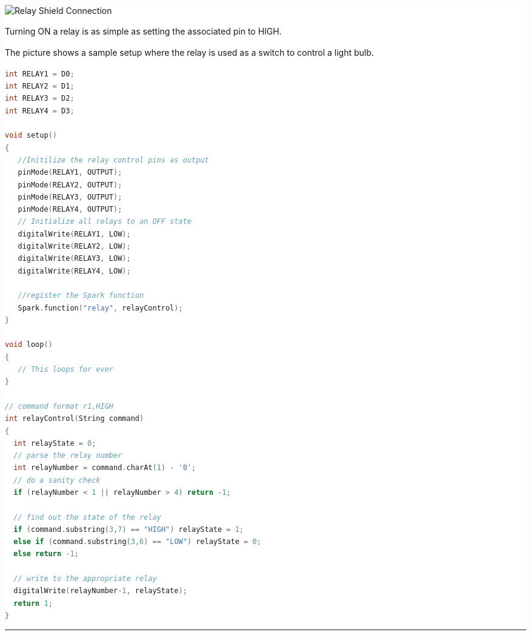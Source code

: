 ![Relay Shield Connection]({{assets}}/images/relay-shield-bulb.jpg)

Turning ON a relay is as simple as setting the associated pin to HIGH.

The picture shows a sample setup where the relay is used as a switch to control a light bulb.

```cpp
int RELAY1 = D0;
int RELAY2 = D1;
int RELAY3 = D2;
int RELAY4 = D3;

void setup()
{
   //Initilize the relay control pins as output
   pinMode(RELAY1, OUTPUT);
   pinMode(RELAY2, OUTPUT);
   pinMode(RELAY3, OUTPUT);
   pinMode(RELAY4, OUTPUT);
   // Initialize all relays to an OFF state
   digitalWrite(RELAY1, LOW);
   digitalWrite(RELAY2, LOW);
   digitalWrite(RELAY3, LOW);
   digitalWrite(RELAY4, LOW);

   //register the Spark function
   Spark.function("relay", relayControl);
}

void loop()
{
   // This loops for ever
}

// command format r1,HIGH
int relayControl(String command)
{
  int relayState = 0;
  // parse the relay number
  int relayNumber = command.charAt(1) - '0';
  // do a sanity check
  if (relayNumber < 1 || relayNumber > 4) return -1;

  // find out the state of the relay
  if (command.substring(3,7) == "HIGH") relayState = 1;
  else if (command.substring(3,6) == "LOW") relayState = 0;
  else return -1;

  // write to the appropriate relay
  digitalWrite(relayNumber-1, relayState);
  return 1;
}

```

---